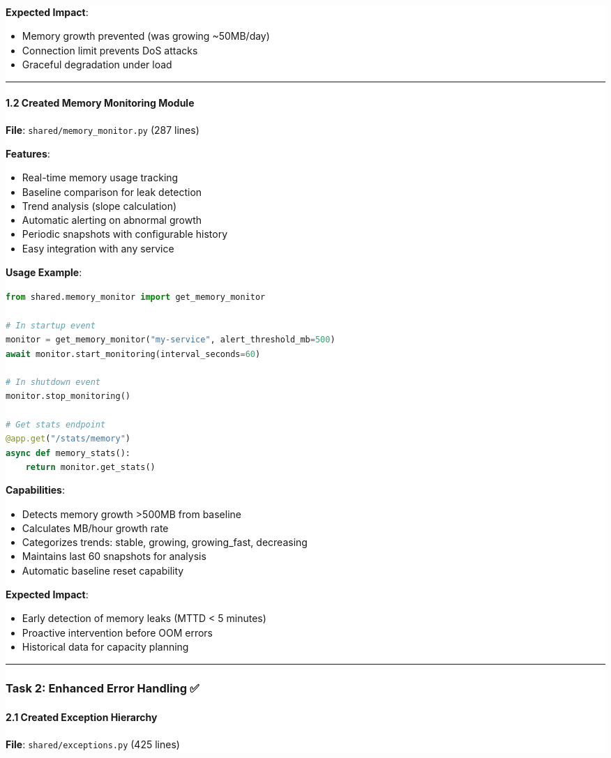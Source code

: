 **Expected Impact**:
- Memory growth prevented (was growing ~50MB/day)
- Connection limit prevents DoS attacks
- Graceful degradation under load

---

#### 1.2 Created Memory Monitoring Module
**File**: `shared/memory_monitor.py` (287 lines)

**Features**:
- Real-time memory usage tracking
- Baseline comparison for leak detection
- Trend analysis (slope calculation)
- Automatic alerting on abnormal growth
- Periodic snapshots with configurable history
- Easy integration with any service

**Usage Example**:
```python
from shared.memory_monitor import get_memory_monitor

# In startup event
monitor = get_memory_monitor("my-service", alert_threshold_mb=500)
await monitor.start_monitoring(interval_seconds=60)

# In shutdown event
monitor.stop_monitoring()

# Get stats endpoint
@app.get("/stats/memory")
async def memory_stats():
    return monitor.get_stats()
```

**Capabilities**:
- Detects memory growth >500MB from baseline
- Calculates MB/hour growth rate
- Categorizes trends: stable, growing, growing_fast, decreasing
- Maintains last 60 snapshots for analysis
- Automatic baseline reset capability

**Expected Impact**:
- Early detection of memory leaks (MTTD < 5 minutes)
- Proactive intervention before OOM errors
- Historical data for capacity planning

---

### Task 2: Enhanced Error Handling ✅

#### 2.1 Created Exception Hierarchy
**File**: `shared/exceptions.py` (425 lines)
